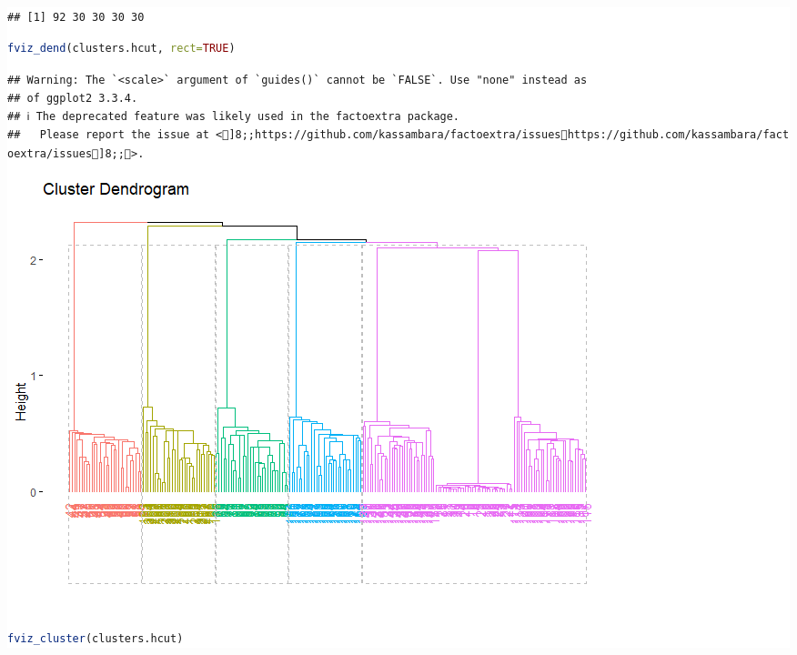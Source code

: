    ## [1] 92 30 30 30 30

``` r
fviz_dend(clusters.hcut, rect=TRUE)
```

    ## Warning: The `<scale>` argument of `guides()` cannot be `FALSE`. Use "none" instead as
    ## of ggplot2 3.3.4.
    ## ℹ The deprecated feature was likely used in the factoextra package.
    ##   Please report the issue at <]8;;https://github.com/kassambara/factoextra/issueshttps://github.com/kassambara/factoextra/issues]8;;>.

![](Class4_Demonstration_unsupervised_files/figure-gfm/unnamed-chunk-7-1.png)

``` r
fviz_cluster(clusters.hcut)
```
